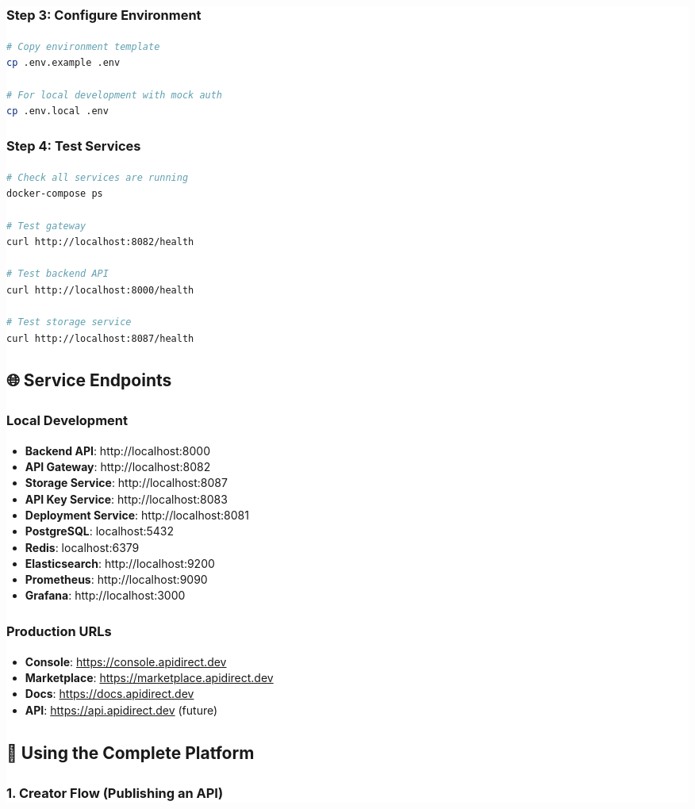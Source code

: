 ### Step 3: Configure Environment

```bash
# Copy environment template
cp .env.example .env

# For local development with mock auth
cp .env.local .env
```

### Step 4: Test Services

```bash
# Check all services are running
docker-compose ps

# Test gateway
curl http://localhost:8082/health

# Test backend API
curl http://localhost:8000/health

# Test storage service
curl http://localhost:8087/health
```

## 🌐 Service Endpoints

### Local Development
- **Backend API**: http://localhost:8000
- **API Gateway**: http://localhost:8082
- **Storage Service**: http://localhost:8087
- **API Key Service**: http://localhost:8083
- **Deployment Service**: http://localhost:8081
- **PostgreSQL**: localhost:5432
- **Redis**: localhost:6379
- **Elasticsearch**: http://localhost:9200
- **Prometheus**: http://localhost:9090
- **Grafana**: http://localhost:3000

### Production URLs
- **Console**: https://console.apidirect.dev
- **Marketplace**: https://marketplace.apidirect.dev
- **Docs**: https://docs.apidirect.dev
- **API**: https://api.apidirect.dev (future)

## 🔧 Using the Complete Platform

### 1. Creator Flow (Publishing an API)
